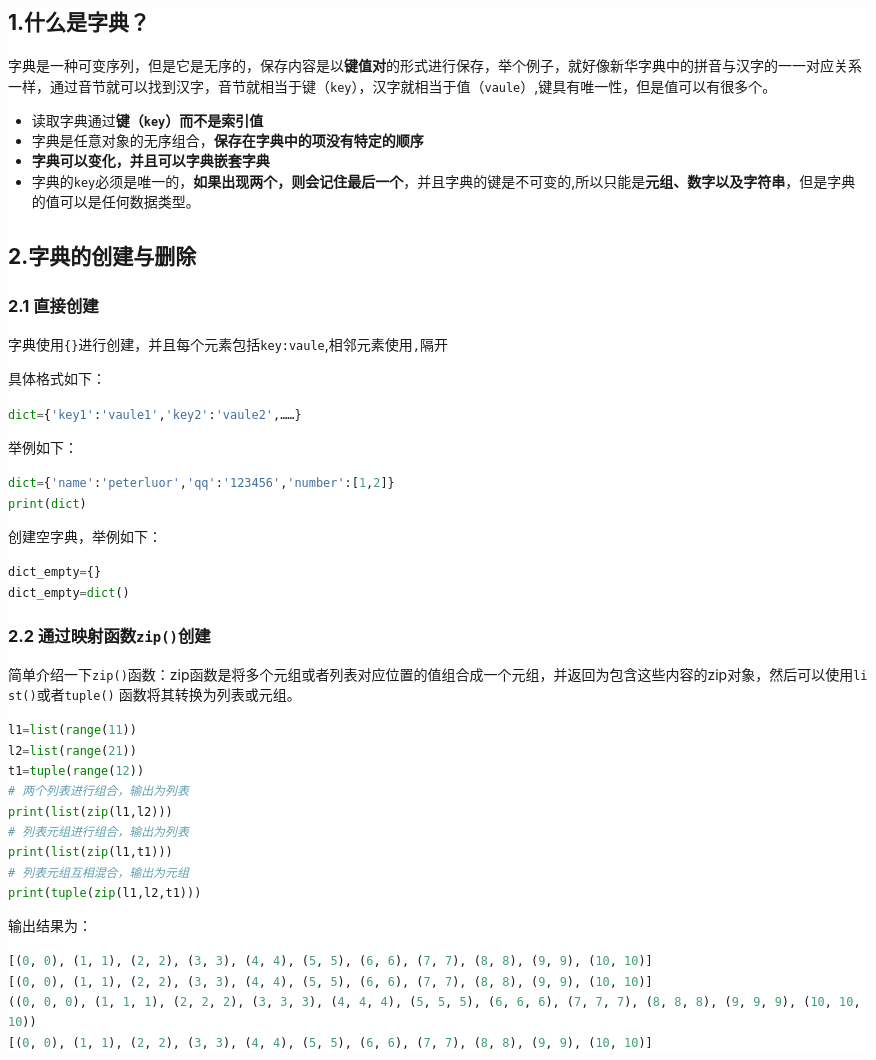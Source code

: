  ## 1.什么是字典？

字典是一种可变序列，但是它是无序的，保存内容是以**键值对**的形式进行保存，举个例子，就好像新华字典中的拼音与汉字的一一对应关系一样，通过音节就可以找到汉字，音节就相当于键（`key`），汉字就相当于值（`vaule`）,键具有唯一性，但是值可以有很多个。

+ 读取字典通过**键（`key`）而不是索引值**
+ 字典是任意对象的无序组合，**保存在字典中的项没有特定的顺序**
+ **字典可以变化，并且可以字典嵌套字典**
+ 字典的`key`必须是唯一的，**如果出现两个，则会记住最后一个**，并且字典的键是不可变的,所以只能是**元组、数字以及字符串**，但是字典的值可以是任何数据类型。

## 2.字典的创建与删除

### 2.1 直接创建

字典使用`{}`进行创建，并且每个元素包括`key:vaule`,相邻元素使用`,`隔开

具体格式如下：

~~~python
dict={'key1':'vaule1','key2':'vaule2',……}
~~~

举例如下：

~~~python
dict={'name':'peterluor','qq':'123456','number':[1,2]}
print(dict)
~~~

创建空字典，举例如下：

~~~python
dict_empty={}
dict_empty=dict()
~~~

### 2.2 通过映射函数`zip()`创建

简单介绍一下`zip()`函数：zip函数是将多个元组或者列表对应位置的值组合成一个元组，并返回为包含这些内容的zip对象，然后可以使用`list()`或者`tuple()` 函数将其转换为列表或元组。

~~~python
l1=list(range(11))
l2=list(range(21))
t1=tuple(range(12))
# 两个列表进行组合，输出为列表
print(list(zip(l1,l2)))
# 列表元组进行组合，输出为列表
print(list(zip(l1,t1)))
# 列表元组互相混合，输出为元组
print(tuple(zip(l1,l2,t1)))
~~~

输出结果为：

~~~python 
[(0, 0), (1, 1), (2, 2), (3, 3), (4, 4), (5, 5), (6, 6), (7, 7), (8, 8), (9, 9), (10, 10)]
[(0, 0), (1, 1), (2, 2), (3, 3), (4, 4), (5, 5), (6, 6), (7, 7), (8, 8), (9, 9), (10, 10)]
((0, 0, 0), (1, 1, 1), (2, 2, 2), (3, 3, 3), (4, 4, 4), (5, 5, 5), (6, 6, 6), (7, 7, 7), (8, 8, 8), (9, 9, 9), (10, 10, 10))
[(0, 0), (1, 1), (2, 2), (3, 3), (4, 4), (5, 5), (6, 6), (7, 7), (8, 8), (9, 9), (10, 10)]
~~~
